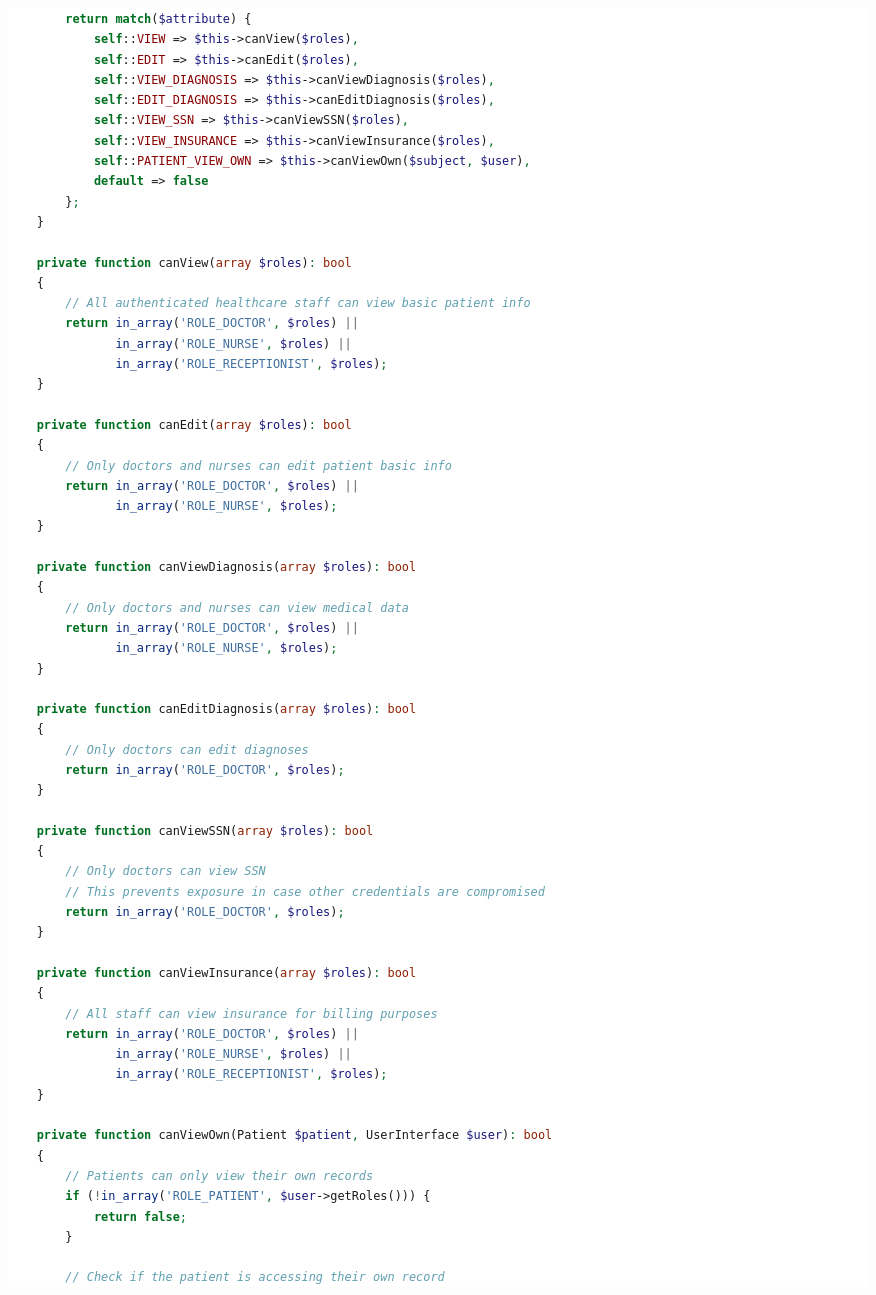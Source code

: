 ```php
        return match($attribute) {
            self::VIEW => $this->canView($roles),
            self::EDIT => $this->canEdit($roles),
            self::VIEW_DIAGNOSIS => $this->canViewDiagnosis($roles),
            self::EDIT_DIAGNOSIS => $this->canEditDiagnosis($roles),
            self::VIEW_SSN => $this->canViewSSN($roles),
            self::VIEW_INSURANCE => $this->canViewInsurance($roles),
            self::PATIENT_VIEW_OWN => $this->canViewOwn($subject, $user),
            default => false
        };
    }

    private function canView(array $roles): bool
    {
        // All authenticated healthcare staff can view basic patient info
        return in_array('ROLE_DOCTOR', $roles) || 
               in_array('ROLE_NURSE', $roles) || 
               in_array('ROLE_RECEPTIONIST', $roles);
    }

    private function canEdit(array $roles): bool
    {
        // Only doctors and nurses can edit patient basic info
        return in_array('ROLE_DOCTOR', $roles) || 
               in_array('ROLE_NURSE', $roles);
    }

    private function canViewDiagnosis(array $roles): bool
    {
        // Only doctors and nurses can view medical data
        return in_array('ROLE_DOCTOR', $roles) || 
               in_array('ROLE_NURSE', $roles);
    }

    private function canEditDiagnosis(array $roles): bool
    {
        // Only doctors can edit diagnoses
        return in_array('ROLE_DOCTOR', $roles);
    }

    private function canViewSSN(array $roles): bool
    {
        // Only doctors can view SSN
        // This prevents exposure in case other credentials are compromised
        return in_array('ROLE_DOCTOR', $roles);
    }

    private function canViewInsurance(array $roles): bool
    {
        // All staff can view insurance for billing purposes
        return in_array('ROLE_DOCTOR', $roles) || 
               in_array('ROLE_NURSE', $roles) || 
               in_array('ROLE_RECEPTIONIST', $roles);
    }

    private function canViewOwn(Patient $patient, UserInterface $user): bool
    {
        // Patients can only view their own records
        if (!in_array('ROLE_PATIENT', $user->getRoles())) {
            return false;
        }
        
        // Check if the patient is accessing their own record
```